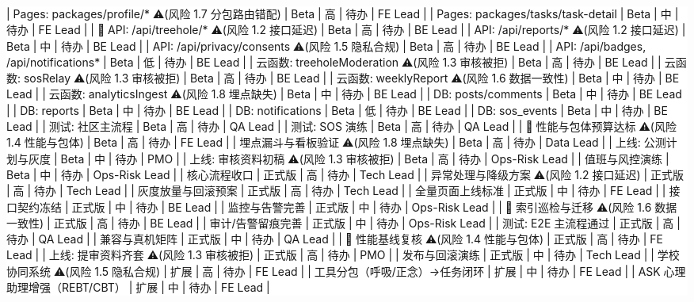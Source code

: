 | Pages: packages/profile/* ⚠️(风险 1.7 分包路由错配) | Beta | 高 | 待办 | FE Lead |
| Pages: packages/tasks/task-detail | Beta | 中 | 待办 | FE Lead |
| 🔴 API: /api/treehole/* ⚠️(风险 1.2 接口延迟) | Beta | 高 | 待办 | BE Lead |
| API: /api/reports/* ⚠️(风险 1.2 接口延迟) | Beta | 中 | 待办 | BE Lead |
| API: /api/privacy/consents ⚠️(风险 1.5 隐私合规) | Beta | 高 | 待办 | BE Lead |
| API: /api/badges, /api/notifications* | Beta | 低 | 待办 | BE Lead |
| 云函数: treeholeModeration ⚠️(风险 1.3 审核被拒) | Beta | 高 | 待办 | BE Lead |
| 云函数: sosRelay ⚠️(风险 1.3 审核被拒) | Beta | 高 | 待办 | BE Lead |
| 云函数: weeklyReport ⚠️(风险 1.6 数据一致性) | Beta | 中 | 待办 | BE Lead |
| 云函数: analyticsIngest ⚠️(风险 1.8 埋点缺失) | Beta | 中 | 待办 | BE Lead |
| DB: posts/comments | Beta | 中 | 待办 | BE Lead |
| DB: reports | Beta | 中 | 待办 | BE Lead |
| DB: notifications | Beta | 低 | 待办 | BE Lead |
| DB: sos_events | Beta | 中 | 待办 | BE Lead |
| 测试: 社区主流程 | Beta | 高 | 待办 | QA Lead |
| 测试: SOS 演练 | Beta | 高 | 待办 | QA Lead |
| 🔴 性能与包体预算达标 ⚠️(风险 1.4 性能与包体) | Beta | 高 | 待办 | FE Lead |
| 埋点漏斗与看板验证 ⚠️(风险 1.8 埋点缺失) | Beta | 高 | 待办 | Data Lead |
| 上线: 公测计划与灰度 | Beta | 中 | 待办 | PMO |
| 上线: 审核资料初稿 ⚠️(风险 1.3 审核被拒) | Beta | 高 | 待办 | Ops-Risk Lead |
| 值班与风控演练 | Beta | 中 | 待办 | Ops-Risk Lead |
| 核心流程收口 | 正式版 | 高 | 待办 | Tech Lead |
| 异常处理与降级方案 ⚠️(风险 1.2 接口延迟) | 正式版 | 高 | 待办 | Tech Lead |
| 灰度放量与回滚预案 | 正式版 | 高 | 待办 | Tech Lead |
| 全量页面上线标准 | 正式版 | 中 | 待办 | FE Lead |
| 接口契约冻结 | 正式版 | 中 | 待办 | BE Lead |
| 监控与告警完善 | 正式版 | 中 | 待办 | Ops-Risk Lead |
| 🔴 索引巡检与迁移 ⚠️(风险 1.6 数据一致性) | 正式版 | 高 | 待办 | BE Lead |
| 审计/告警留痕完善 | 正式版 | 中 | 待办 | Ops-Risk Lead |
| 测试: E2E 主流程通过 | 正式版 | 高 | 待办 | QA Lead |
| 兼容与真机矩阵 | 正式版 | 中 | 待办 | QA Lead |
| 🔴 性能基线复核 ⚠️(风险 1.4 性能与包体) | 正式版 | 高 | 待办 | FE Lead |
| 上线: 提审资料齐套 ⚠️(风险 1.3 审核被拒) | 正式版 | 高 | 待办 | PMO |
| 发布与回滚演练 | 正式版 | 中 | 待办 | Tech Lead |
| 学校协同系统 ⚠️(风险 1.5 隐私合规) | 扩展 | 高 | 待办 | FE Lead |
| 工具分包（呼吸/正念）→任务闭环 | 扩展 | 中 | 待办 | FE Lead |
| ASK 心理助理增强（REBT/CBT） | 扩展 | 中 | 待办 | FE Lead |